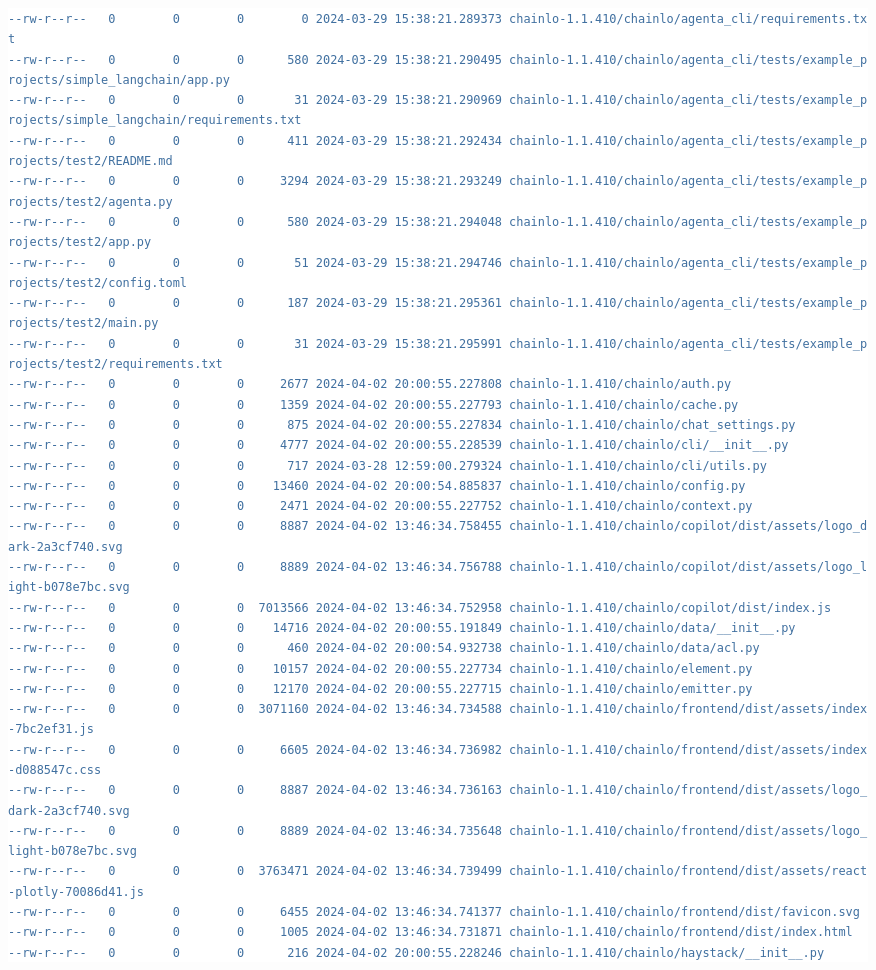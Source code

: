 ```diff
--rw-r--r--   0        0        0        0 2024-03-29 15:38:21.289373 chainlo-1.1.410/chainlo/agenta_cli/requirements.txt
--rw-r--r--   0        0        0      580 2024-03-29 15:38:21.290495 chainlo-1.1.410/chainlo/agenta_cli/tests/example_projects/simple_langchain/app.py
--rw-r--r--   0        0        0       31 2024-03-29 15:38:21.290969 chainlo-1.1.410/chainlo/agenta_cli/tests/example_projects/simple_langchain/requirements.txt
--rw-r--r--   0        0        0      411 2024-03-29 15:38:21.292434 chainlo-1.1.410/chainlo/agenta_cli/tests/example_projects/test2/README.md
--rw-r--r--   0        0        0     3294 2024-03-29 15:38:21.293249 chainlo-1.1.410/chainlo/agenta_cli/tests/example_projects/test2/agenta.py
--rw-r--r--   0        0        0      580 2024-03-29 15:38:21.294048 chainlo-1.1.410/chainlo/agenta_cli/tests/example_projects/test2/app.py
--rw-r--r--   0        0        0       51 2024-03-29 15:38:21.294746 chainlo-1.1.410/chainlo/agenta_cli/tests/example_projects/test2/config.toml
--rw-r--r--   0        0        0      187 2024-03-29 15:38:21.295361 chainlo-1.1.410/chainlo/agenta_cli/tests/example_projects/test2/main.py
--rw-r--r--   0        0        0       31 2024-03-29 15:38:21.295991 chainlo-1.1.410/chainlo/agenta_cli/tests/example_projects/test2/requirements.txt
--rw-r--r--   0        0        0     2677 2024-04-02 20:00:55.227808 chainlo-1.1.410/chainlo/auth.py
--rw-r--r--   0        0        0     1359 2024-04-02 20:00:55.227793 chainlo-1.1.410/chainlo/cache.py
--rw-r--r--   0        0        0      875 2024-04-02 20:00:55.227834 chainlo-1.1.410/chainlo/chat_settings.py
--rw-r--r--   0        0        0     4777 2024-04-02 20:00:55.228539 chainlo-1.1.410/chainlo/cli/__init__.py
--rw-r--r--   0        0        0      717 2024-03-28 12:59:00.279324 chainlo-1.1.410/chainlo/cli/utils.py
--rw-r--r--   0        0        0    13460 2024-04-02 20:00:54.885837 chainlo-1.1.410/chainlo/config.py
--rw-r--r--   0        0        0     2471 2024-04-02 20:00:55.227752 chainlo-1.1.410/chainlo/context.py
--rw-r--r--   0        0        0     8887 2024-04-02 13:46:34.758455 chainlo-1.1.410/chainlo/copilot/dist/assets/logo_dark-2a3cf740.svg
--rw-r--r--   0        0        0     8889 2024-04-02 13:46:34.756788 chainlo-1.1.410/chainlo/copilot/dist/assets/logo_light-b078e7bc.svg
--rw-r--r--   0        0        0  7013566 2024-04-02 13:46:34.752958 chainlo-1.1.410/chainlo/copilot/dist/index.js
--rw-r--r--   0        0        0    14716 2024-04-02 20:00:55.191849 chainlo-1.1.410/chainlo/data/__init__.py
--rw-r--r--   0        0        0      460 2024-04-02 20:00:54.932738 chainlo-1.1.410/chainlo/data/acl.py
--rw-r--r--   0        0        0    10157 2024-04-02 20:00:55.227734 chainlo-1.1.410/chainlo/element.py
--rw-r--r--   0        0        0    12170 2024-04-02 20:00:55.227715 chainlo-1.1.410/chainlo/emitter.py
--rw-r--r--   0        0        0  3071160 2024-04-02 13:46:34.734588 chainlo-1.1.410/chainlo/frontend/dist/assets/index-7bc2ef31.js
--rw-r--r--   0        0        0     6605 2024-04-02 13:46:34.736982 chainlo-1.1.410/chainlo/frontend/dist/assets/index-d088547c.css
--rw-r--r--   0        0        0     8887 2024-04-02 13:46:34.736163 chainlo-1.1.410/chainlo/frontend/dist/assets/logo_dark-2a3cf740.svg
--rw-r--r--   0        0        0     8889 2024-04-02 13:46:34.735648 chainlo-1.1.410/chainlo/frontend/dist/assets/logo_light-b078e7bc.svg
--rw-r--r--   0        0        0  3763471 2024-04-02 13:46:34.739499 chainlo-1.1.410/chainlo/frontend/dist/assets/react-plotly-70086d41.js
--rw-r--r--   0        0        0     6455 2024-04-02 13:46:34.741377 chainlo-1.1.410/chainlo/frontend/dist/favicon.svg
--rw-r--r--   0        0        0     1005 2024-04-02 13:46:34.731871 chainlo-1.1.410/chainlo/frontend/dist/index.html
--rw-r--r--   0        0        0      216 2024-04-02 20:00:55.228246 chainlo-1.1.410/chainlo/haystack/__init__.py
```
